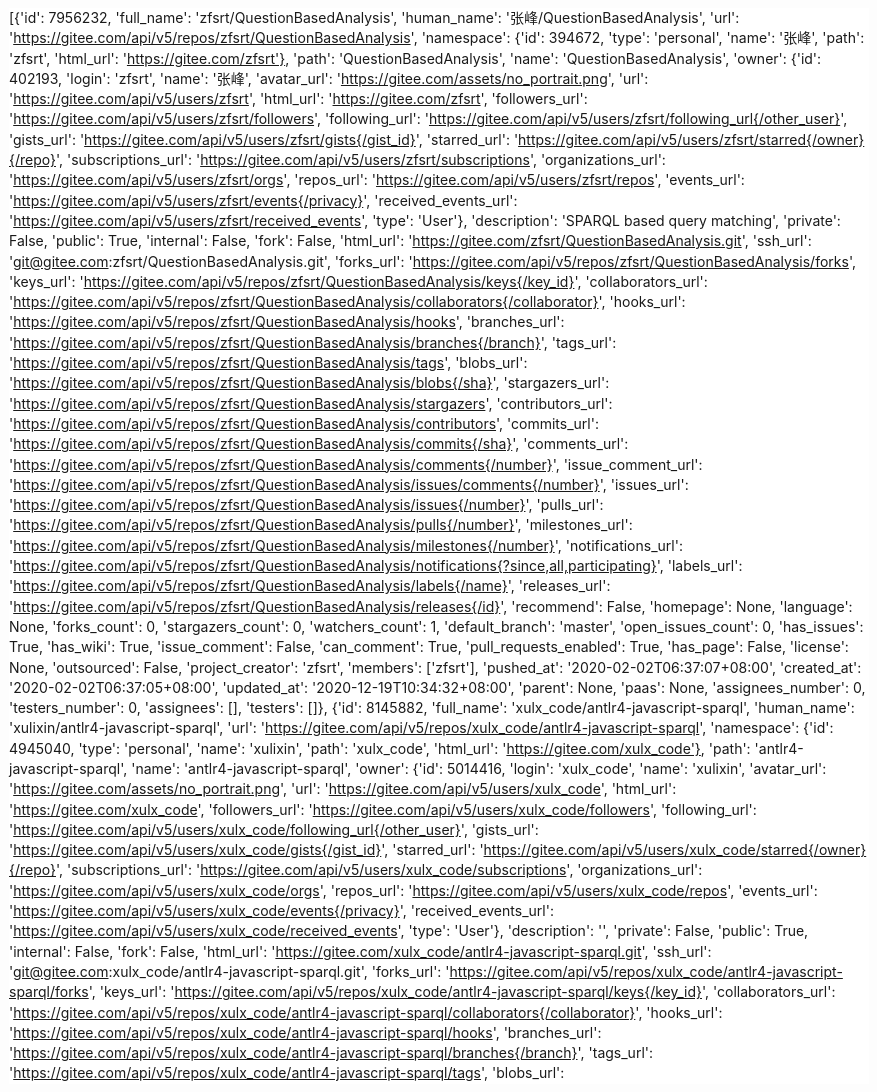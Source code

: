 [{'id': 7956232, 'full_name': 'zfsrt/QuestionBasedAnalysis', 'human_name': '张峰/QuestionBasedAnalysis', 'url': 'https://gitee.com/api/v5/repos/zfsrt/QuestionBasedAnalysis', 'namespace': {'id': 394672, 'type': 'personal', 'name': '张峰', 'path': 'zfsrt', 'html_url': 'https://gitee.com/zfsrt'}, 'path': 'QuestionBasedAnalysis', 'name': 'QuestionBasedAnalysis', 'owner': {'id': 402193, 'login': 'zfsrt', 'name': '张峰', 'avatar_url': 'https://gitee.com/assets/no_portrait.png', 'url': 'https://gitee.com/api/v5/users/zfsrt', 'html_url': 'https://gitee.com/zfsrt', 'followers_url': 'https://gitee.com/api/v5/users/zfsrt/followers', 'following_url': 'https://gitee.com/api/v5/users/zfsrt/following_url{/other_user}', 'gists_url': 'https://gitee.com/api/v5/users/zfsrt/gists{/gist_id}', 'starred_url': 'https://gitee.com/api/v5/users/zfsrt/starred{/owner}{/repo}', 'subscriptions_url': 'https://gitee.com/api/v5/users/zfsrt/subscriptions', 'organizations_url': 'https://gitee.com/api/v5/users/zfsrt/orgs', 'repos_url': 'https://gitee.com/api/v5/users/zfsrt/repos', 'events_url': 'https://gitee.com/api/v5/users/zfsrt/events{/privacy}', 'received_events_url': 'https://gitee.com/api/v5/users/zfsrt/received_events', 'type': 'User'}, 'description': 'SPARQL based query matching', 'private': False, 'public': True, 'internal': False, 'fork': False, 'html_url': 'https://gitee.com/zfsrt/QuestionBasedAnalysis.git', 'ssh_url': 'git@gitee.com:zfsrt/QuestionBasedAnalysis.git', 'forks_url': 'https://gitee.com/api/v5/repos/zfsrt/QuestionBasedAnalysis/forks', 'keys_url': 'https://gitee.com/api/v5/repos/zfsrt/QuestionBasedAnalysis/keys{/key_id}', 'collaborators_url': 'https://gitee.com/api/v5/repos/zfsrt/QuestionBasedAnalysis/collaborators{/collaborator}', 'hooks_url': 'https://gitee.com/api/v5/repos/zfsrt/QuestionBasedAnalysis/hooks', 'branches_url': 'https://gitee.com/api/v5/repos/zfsrt/QuestionBasedAnalysis/branches{/branch}', 'tags_url': 'https://gitee.com/api/v5/repos/zfsrt/QuestionBasedAnalysis/tags', 'blobs_url': 'https://gitee.com/api/v5/repos/zfsrt/QuestionBasedAnalysis/blobs{/sha}', 'stargazers_url': 'https://gitee.com/api/v5/repos/zfsrt/QuestionBasedAnalysis/stargazers', 'contributors_url': 'https://gitee.com/api/v5/repos/zfsrt/QuestionBasedAnalysis/contributors', 'commits_url': 'https://gitee.com/api/v5/repos/zfsrt/QuestionBasedAnalysis/commits{/sha}', 'comments_url': 'https://gitee.com/api/v5/repos/zfsrt/QuestionBasedAnalysis/comments{/number}', 'issue_comment_url': 'https://gitee.com/api/v5/repos/zfsrt/QuestionBasedAnalysis/issues/comments{/number}', 'issues_url': 'https://gitee.com/api/v5/repos/zfsrt/QuestionBasedAnalysis/issues{/number}', 'pulls_url': 'https://gitee.com/api/v5/repos/zfsrt/QuestionBasedAnalysis/pulls{/number}', 'milestones_url': 'https://gitee.com/api/v5/repos/zfsrt/QuestionBasedAnalysis/milestones{/number}', 'notifications_url': 'https://gitee.com/api/v5/repos/zfsrt/QuestionBasedAnalysis/notifications{?since,all,participating}', 'labels_url': 'https://gitee.com/api/v5/repos/zfsrt/QuestionBasedAnalysis/labels{/name}', 'releases_url': 'https://gitee.com/api/v5/repos/zfsrt/QuestionBasedAnalysis/releases{/id}', 'recommend': False, 'homepage': None, 'language': None, 'forks_count': 0, 'stargazers_count': 0, 'watchers_count': 1, 'default_branch': 'master', 'open_issues_count': 0, 'has_issues': True, 'has_wiki': True, 'issue_comment': False, 'can_comment': True, 'pull_requests_enabled': True, 'has_page': False, 'license': None, 'outsourced': False, 'project_creator': 'zfsrt', 'members': ['zfsrt'], 'pushed_at': '2020-02-02T06:37:07+08:00', 'created_at': '2020-02-02T06:37:05+08:00', 'updated_at': '2020-12-19T10:34:32+08:00', 'parent': None, 'paas': None, 'assignees_number': 0, 'testers_number': 0, 'assignees': [], 'testers': []}, {'id': 8145882, 'full_name': 'xulx_code/antlr4-javascript-sparql', 'human_name': 'xulixin/antlr4-javascript-sparql', 'url': 'https://gitee.com/api/v5/repos/xulx_code/antlr4-javascript-sparql', 'namespace': {'id': 4945040, 'type': 'personal', 'name': 'xulixin', 'path': 'xulx_code', 'html_url': 'https://gitee.com/xulx_code'}, 'path': 'antlr4-javascript-sparql', 'name': 'antlr4-javascript-sparql', 'owner': {'id': 5014416, 'login': 'xulx_code', 'name': 'xulixin', 'avatar_url': 'https://gitee.com/assets/no_portrait.png', 'url': 'https://gitee.com/api/v5/users/xulx_code', 'html_url': 'https://gitee.com/xulx_code', 'followers_url': 'https://gitee.com/api/v5/users/xulx_code/followers', 'following_url': 'https://gitee.com/api/v5/users/xulx_code/following_url{/other_user}', 'gists_url': 'https://gitee.com/api/v5/users/xulx_code/gists{/gist_id}', 'starred_url': 'https://gitee.com/api/v5/users/xulx_code/starred{/owner}{/repo}', 'subscriptions_url': 'https://gitee.com/api/v5/users/xulx_code/subscriptions', 'organizations_url': 'https://gitee.com/api/v5/users/xulx_code/orgs', 'repos_url': 'https://gitee.com/api/v5/users/xulx_code/repos', 'events_url': 'https://gitee.com/api/v5/users/xulx_code/events{/privacy}', 'received_events_url': 'https://gitee.com/api/v5/users/xulx_code/received_events', 'type': 'User'}, 'description': '', 'private': False, 'public': True, 'internal': False, 'fork': False, 'html_url': 'https://gitee.com/xulx_code/antlr4-javascript-sparql.git', 'ssh_url': 'git@gitee.com:xulx_code/antlr4-javascript-sparql.git', 'forks_url': 'https://gitee.com/api/v5/repos/xulx_code/antlr4-javascript-sparql/forks', 'keys_url': 'https://gitee.com/api/v5/repos/xulx_code/antlr4-javascript-sparql/keys{/key_id}', 'collaborators_url': 'https://gitee.com/api/v5/repos/xulx_code/antlr4-javascript-sparql/collaborators{/collaborator}', 'hooks_url': 'https://gitee.com/api/v5/repos/xulx_code/antlr4-javascript-sparql/hooks', 'branches_url': 'https://gitee.com/api/v5/repos/xulx_code/antlr4-javascript-sparql/branches{/branch}', 'tags_url': 'https://gitee.com/api/v5/repos/xulx_code/antlr4-javascript-sparql/tags', 'blobs_url':